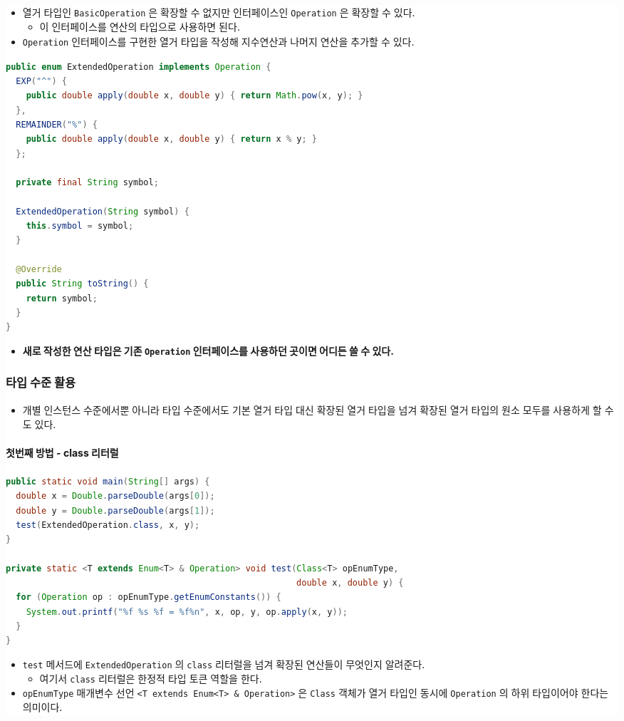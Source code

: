 - 열거 타입인 `BasicOperation` 은 확장할 수 없지만 인터페이스인 `Operation` 은 확장할 수 있다.
  - 이 인터페이스를 연산의 타입으로 사용하면 된다.
- `Operation` 인터페이스를 구현한 열거 타입을 작성해 지수연산과 나머지 연산을 추가할 수 있다.

```java
public enum ExtendedOperation implements Operation {
  EXP("^") {
    public double apply(double x, double y) { return Math.pow(x, y); }
  },
  REMAINDER("%") {
    public double apply(double x, double y) { return x % y; }
  };
  
  private final String symbol;
  
  ExtendedOperation(String symbol) {
    this.symbol = symbol;
  }
  
  @Override
  public String toString() {
    return symbol;
  }
}
```

- **새로 작성한 연산 타입은 기존 `Operation` 인터페이스를 사용하던 곳이면 어디든 쓸 수 있다.**



### 타입 수준 활용

- 개별 인스턴스 수준에서뿐 아니라 타입 수준에서도 기본 열거 타입 대신 확장된 열거 타입을 넘겨 확장된 열거 타입의 원소 모두를 사용하게 할 수도 있다.



#### 첫번째 방법 - class 리터럴

```java
public static void main(String[] args) {
  double x = Double.parseDouble(args[0]);
  double y = Double.parseDouble(args[1]);
  test(ExtendedOperation.class, x, y);
}

private static <T extends Enum<T> & Operation> void test(Class<T> opEnumType, 
                                                         double x, double y) {
  for (Operation op : opEnumType.getEnumConstants()) {
    System.out.printf("%f %s %f = %f%n", x, op, y, op.apply(x, y));
  }
}
```

- `test` 메서드에 `ExtendedOperation` 의 `class` 리터럴을 넘겨 확장된 연산들이 무엇인지 알려준다.
  - 여기서 `class` 리터럴은 한정적 타입 토큰 역할을 한다.
- `opEnumType` 매개변수 선언 `<T extends Enum<T> & Operation>` 은 `Class` 객체가 열거 타입인 동시에 `Operation` 의 하위 타입이어야 한다는 의미이다.
